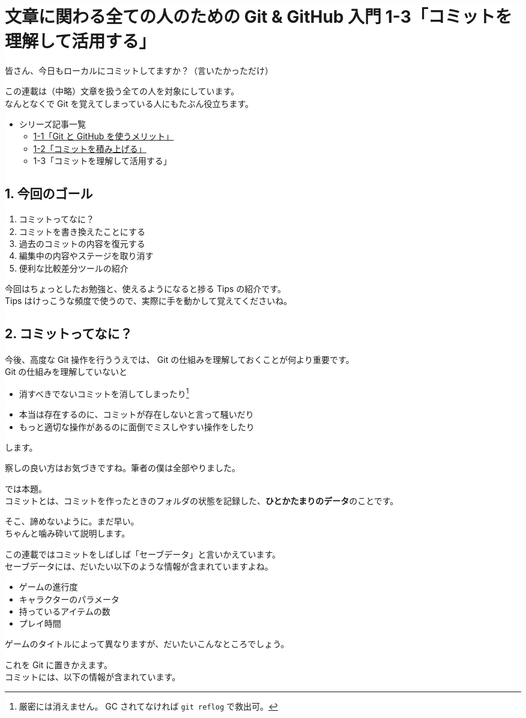 # 文章に関わる全ての人のための Git & GitHub 入門 1-3「コミットを理解して活用する」

皆さん、今日もローカルにコミットしてますか？（言いたかっただけ）

この連載は（中略）文章を扱う全ての人を対象にしています。\
なんとなくで Git を覚えてしまっている人にもたぶん役立ちます。

- シリーズ記事一覧
  - [1-1「Git と GitHub を使うメリット」](https://qiita.com/ktkraoichi/items/6b31644e4832882310d8)
  - [1-2「コミットを積み上げる」](https://qiita.com/ktkraoichi/items/1c60e7eba1ec9c570518)
  - 1-3「コミットを理解して活用する」

## 1. 今回のゴール

1. コミットってなに？
2. コミットを書き換えたことにする
3. 過去のコミットの内容を復元する
4. 編集中の内容やステージを取り消す
5. 便利な比較差分ツールの紹介

今回はちょっとしたお勉強と、使えるようになると捗る Tips の紹介です。\
Tips はけっこうな頻度で使うので、実際に手を動かして覚えてくださいね。

## 2. コミットってなに？

今後、高度な Git 操作を行ううえでは、 Git の仕組みを理解しておくことが何より重要です。\
Git の仕組みを理解していないと

- 消すべきでないコミットを消してしまったり[^1]
[^1]: 厳密には消えません。 GC されてなければ `git reflog` で救出可。
- 本当は存在するのに、コミットが存在しないと言って騒いだり
- もっと適切な操作があるのに面倒でミスしやすい操作をしたり

します。

察しの良い方はお気づきですね。筆者の僕は全部やりました。

では本題。\
コミットとは、コミットを作ったときのフォルダの状態を記録した、**ひとかたまりのデータ**のことです。

そこ、諦めないように。まだ早い。\
ちゃんと噛み砕いて説明します。

この連載ではコミットをしばしば「セーブデータ」と言いかえています。\
セーブデータには、だいたい以下のような情報が含まれていますよね。

- ゲームの進行度
- キャラクターのパラメータ
- 持っているアイテムの数
- プレイ時間

ゲームのタイトルによって異なりますが、だいたいこんなところでしょう。

これを Git に置きかえます。\
コミットには、以下の情報が含まれています。


[^2]: 厳密にはハッシュ値ですが ID と呼ぶことにします。
[^4]: `git restore` 使えって話なんですが、 Sourcetree に `git restore` に相当する操作が見当たりません。教えてください偉い人。